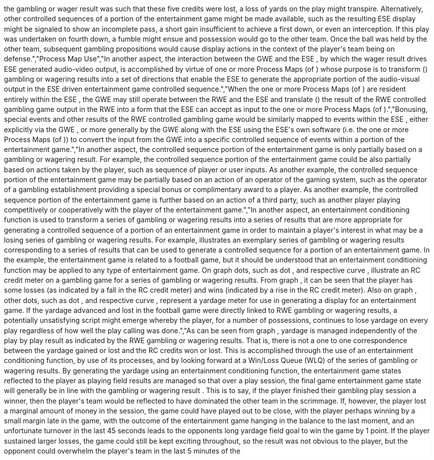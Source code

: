 the gambling or wager result was such that these five credits were lost, a loss of yards on the play might transpire. Alternatively, other controlled sequences of a portion of the entertainment game might be made available, such as the resulting ESE  display might be signaled to show an incomplete pass, a short gain insufficient to achieve a first down, or even an interception. If this play was undertaken on fourth down, a fumble might ensue and possession would go to the other team. Once the ball was held by the other team, subsequent gambling propositions would cause display actions in the context of the player's team being on defense.","Process Map Use","In another aspect, the interaction between the GWE  and the ESE , by which the wager result drives ESE  generated audio-video output, is accomplished by virtue of one or more Process Maps  (of ) whose purpose is to transform () gambling or wagering results into a set of directions that enable the ESE  to generate the appropriate portion of the audio-visual output in the ESE  driven entertainment game controlled sequence.","When the one or more Process Maps  (of ) are resident entirely within the ESE , the GWE  may still operate between the RWE  and the ESE  and translate () the result  of the RWE  controlled gambling game output in the RWE  into a form that the ESE  can accept as input  to the one or more Process Maps  (of ).","Bonusing, special events and other results of the RWE  controlled gambling game would be similarly mapped to events within the ESE , either explicitly via the GWE , or more generally by the GWE  along with the ESE  using the ESE's  own software (i.e. the one or more Process Maps  (of )) to convert the input from the GWE  into a specific controlled sequence of events within a portion of the entertainment game.","In another aspect, the controlled sequence portion of the entertainment game is only partially based on a gambling or wagering result. For example, the controlled sequence portion of the entertainment game could be also partially based on actions taken by the player, such as sequence of player or user inputs. As another example, the controlled sequence portion of the entertainment game may be partially based on an action of an operator of the gaming system, such as the operator of a gambling establishment providing a special bonus or complimentary award to a player. As another example, the controlled sequence portion of the entertainment game is further based on an action of a third party, such as another player playing competitively or cooperatively with the player of the entertainment game.","In another aspect, an entertainment conditioning function is used to transform a series of gambling or wagering results into a series of results that are more appropriate for generating a controlled sequence of a portion of an entertainment game in order to maintain a player's interest in what may be a losing series of gambling or wagering results. For example, illustrates an exemplary series of gambling or wagering results corresponding to a series of results that can be used to generate a controlled sequence for a portion of an entertainment game. In the example, the entertainment game is related to a football game, but it should be understood that an entertainment conditioning function may be applied to any type of entertainment game. On graph  dots, such as dot , and respective curve , illustrate an RC credit meter on a gambling game for a series of gambling or wagering results. From graph , it can be seen that the player has some losses (as indicated by a fall in the RC credit meter) and wins (indicated by a rise in the RC credit meter). Also on graph , other dots, such as dot , and respective curve , represent a yardage meter for use in generating a display for an entertainment game. If the yardage advanced and lost in the football game were directly linked to RWE gambling or wagering results, a potentially unsatisfying script might emerge whereby the player, for a number of possessions, continues to lose yardage on every play regardless of how well the play calling was done.","As can be seen from graph , yardage is managed independently of the play by play result as indicated by the RWE gambling or wagering results. That is, there is not a one to one correspondence between the yardage gained or lost and the RC credits won or lost. This is accomplished through the use of an entertainment conditioning function, by use of its processes, and by looking forward at a Win\/Loss Queue (WLQ) of the series of gambling or wagering results. By generating the yardage using an entertainment conditioning function, the entertainment game states reflected to the player as playing field results are managed so that over a play session, the final game entertainment game state  will generally be in line with the gambling or wagering result . This is to say, if the player finished their gambling play session a winner, then the player's team would be reflected to have dominated the other team in the scrimmage. If, however, the player lost a marginal amount of money in the session, the game could have played out to be close, with the player perhaps winning by a small margin late in the game, with the outcome of the entertainment game hanging in the balance to the last moment, and an unfortunate turnover in the last 45 seconds leads to the opponents long yardage field goal to win the game by 1 point. If the player sustained larger losses, the game could still be kept exciting throughout, so the result was not obvious to the player, but the opponent could overwhelm the player's team in the last 5 minutes of the